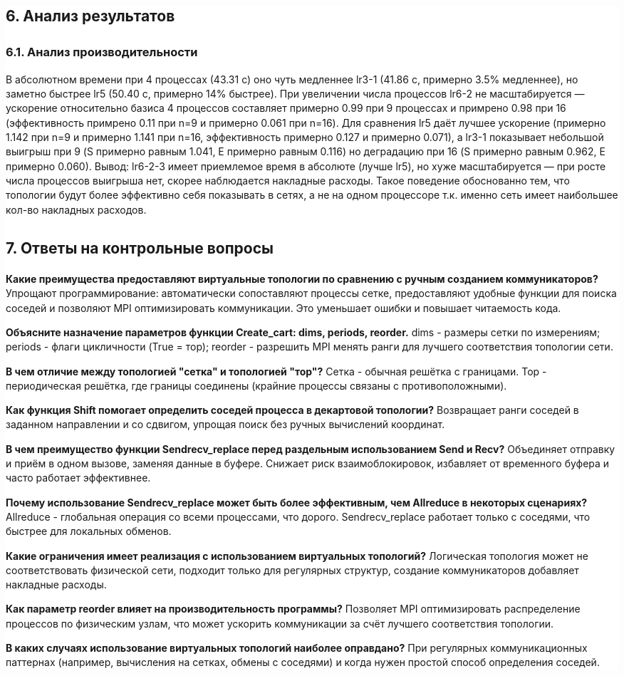 ## 6. Анализ результатов
### 6.1. Анализ производительности
В абсолютном времени при 4 процессах (43.31 с) оно чуть медленнее lr3-1 (41.86 с, примерно 3.5% медленнее), но заметно быстрее lr5 (50.40 с, примерно 14% быстрее). При увеличении числа процессов lr6-2 не масштабируется — ускорение относительно базиса 4 процессов составляет примерно 0.99 при 9 процессах и примрено 0.98 при 16 (эффективность примрено 0.11 при n=9 и примерно 0.061 при n=16). Для сравнения lr5 даёт лучшее ускорение (примерно 1.142 при n=9 и примерно 1.141 при n=16, эффективность примерно 0.127 и примерно 0.071), а lr3-1 показывает небольшой выигрыш при 9 (S примерно равным 1.041, E примерно равным 0.116) но деградацию при 16 (S примерно равным 0.962, E примерно 0.060). Вывод: lr6-2-3 имеет приемлемое время в абсолюте (лучше lr5), но хуже масштабируется — при росте числа процессов выигрыша нет, скорее наблюдается накладные расходы.
Такое поведение обоснованно тем, что топологии будут более эффективно себя показывать в сетях, а не на одном процессоре т.к. именно сеть имеет наибольшее кол-во накладных расходов.


## 7. Ответы на контрольные вопросы
**Какие преимущества предоставляют виртуальные топологии по сравнению с ручным созданием коммуникаторов?**
Упрощают программирование: автоматически сопоставляют процессы сетке, предоставляют удобные функции для поиска соседей и позволяют MPI оптимизировать коммуникации. Это уменьшает ошибки и повышает читаемость кода.

**Объясните назначение параметров функции Create_cart: dims, periods, reorder.**
dims - размеры сетки по измерениям; periods - флаги цикличности (True = тор); reorder - разрешить MPI менять ранги для лучшего соответствия топологии сети.

**В чем отличие между топологией "сетка" и топологией "тор"?**
Сетка - обычная решётка с границами. Тор - периодическая решётка, где границы соединены (крайние процессы связаны с противоположными).

**Как функция Shift помогает определить соседей процесса в декартовой топологии?**
Возвращает ранги соседей в заданном направлении и со сдвигом, упрощая поиск без ручных вычислений координат.

**В чем преимущество функции Sendrecv_replace перед раздельным использованием Send и Recv?**
Объединяет отправку и приём в одном вызове, заменяя данные в буфере. Снижает риск взаимоблокировок, избавляет от временного буфера и часто работает эффективнее.

**Почему использование Sendrecv_replace может быть более эффективным, чем Allreduce в некоторых сценариях?**
Allreduce - глобальная операция со всеми процессами, что дорого. Sendrecv_replace работает только с соседями, что быстрее для локальных обменов.

**Какие ограничения имеет реализация с использованием виртуальных топологий?**
Логическая топология может не соответствовать физической сети, подходит только для регулярных структур, создание коммуникаторов добавляет накладные расходы.

**Как параметр reorder влияет на производительность программы?**
Позволяет MPI оптимизировать распределение процессов по физическим узлам, что может ускорить коммуникации за счёт лучшего соответствия топологии.

**В каких случаях использование виртуальных топологий наиболее оправдано?**
При регулярных коммуникационных паттернах (например, вычисления на сетках, обмены с соседями) и когда нужен простой способ определения соседей.
